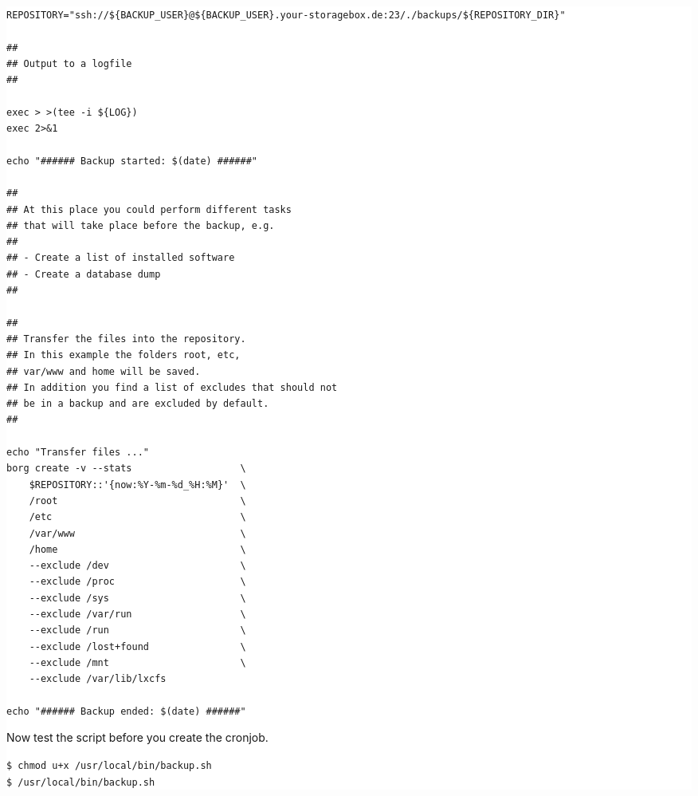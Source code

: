 ```
REPOSITORY="ssh://${BACKUP_USER}@${BACKUP_USER}.your-storagebox.de:23/./backups/${REPOSITORY_DIR}"

##
## Output to a logfile
##

exec > >(tee -i ${LOG})
exec 2>&1

echo "###### Backup started: $(date) ######"

##
## At this place you could perform different tasks
## that will take place before the backup, e.g.
##
## - Create a list of installed software
## - Create a database dump
##

##
## Transfer the files into the repository.
## In this example the folders root, etc,
## var/www and home will be saved.
## In addition you find a list of excludes that should not
## be in a backup and are excluded by default.
##

echo "Transfer files ..."
borg create -v --stats                   \
    $REPOSITORY::'{now:%Y-%m-%d_%H:%M}'  \
    /root                                \
    /etc                                 \
    /var/www                             \
    /home                                \
    --exclude /dev                       \
    --exclude /proc                      \
    --exclude /sys                       \
    --exclude /var/run                   \
    --exclude /run                       \
    --exclude /lost+found                \
    --exclude /mnt                       \
    --exclude /var/lib/lxcfs

echo "###### Backup ended: $(date) ######"
```

Now test the script before you create the cronjob.

```
$ chmod u+x /usr/local/bin/backup.sh
$ /usr/local/bin/backup.sh
```
